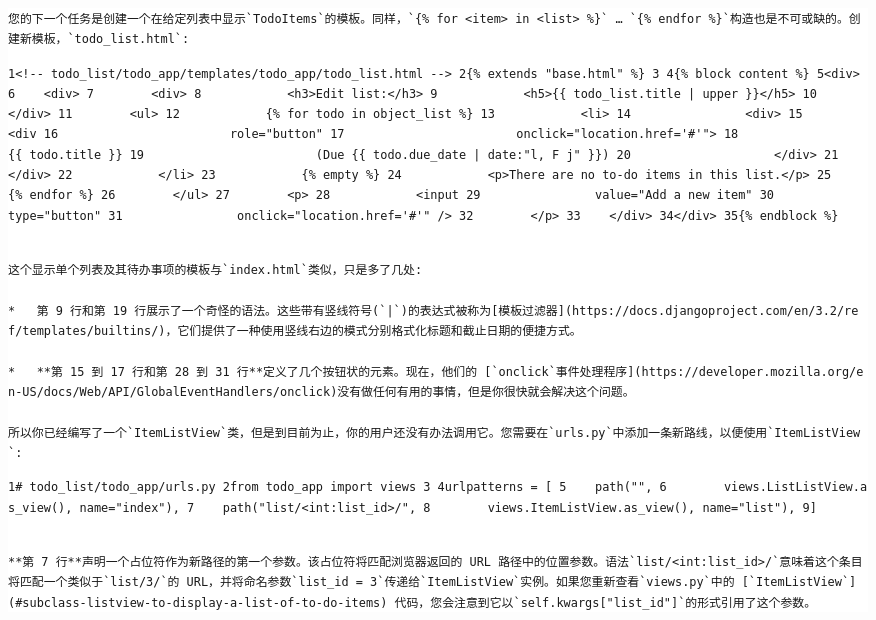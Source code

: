 ```
您的下一个任务是创建一个在给定列表中显示`TodoItems`的模板。同样，`{% for <item> in <list> %}` … `{% endfor %}`构造也是不可或缺的。创建新模板，`todo_list.html`:

```
 `1<!-- todo_list/todo_app/templates/todo_app/todo_list.html -->
 2{% extends "base.html" %}
 3
 4{% block content %}
 5<div>
 6    <div>
 7        <div>
 8            <h3>Edit list:</h3>
 9            <h5>{{ todo_list.title | upper }}</h5>
10        </div>
11        <ul>
12            {% for todo in object_list %}
13            <li>
14                <div>
15                    <div
16                        role="button"
17                        onclick="location.href='#'">
18                        {{ todo.title }}
19                        (Due {{ todo.due_date | date:"l, F j" }})
20                    </div>
21                </div>
22            </li>
23            {% empty %}
24            <p>There are no to-do items in this list.</p>
25            {% endfor %}
26        </ul>
27        <p>
28            <input
29                value="Add a new item"
30                type="button"
31                onclick="location.href='#'" />
32        </p>
33    </div>
34</div>
35{% endblock %}` 
```

这个显示单个列表及其待办事项的模板与`index.html`类似，只是多了几处:

*   第 9 行和第 19 行展示了一个奇怪的语法。这些带有竖线符号(`|`)的表达式被称为[模板过滤器](https://docs.djangoproject.com/en/3.2/ref/templates/builtins/)，它们提供了一种使用竖线右边的模式分别格式化标题和截止日期的便捷方式。

*   **第 15 到 17 行和第 28 到 31 行**定义了几个按钮状的元素。现在，他们的 [`onclick`事件处理程序](https://developer.mozilla.org/en-US/docs/Web/API/GlobalEventHandlers/onclick)没有做任何有用的事情，但是你很快就会解决这个问题。

所以你已经编写了一个`ItemListView`类，但是到目前为止，你的用户还没有办法调用它。您需要在`urls.py`中添加一条新路线，以便使用`ItemListView`:

```
 `1# todo_list/todo_app/urls.py
 2from todo_app import views
 3
 4urlpatterns = [
 5    path("",
 6        views.ListListView.as_view(), name="index"),
 7    path("list/<int:list_id>/", 8        views.ItemListView.as_view(), name="list"), 9]` 
```

**第 7 行**声明一个占位符作为新路径的第一个参数。该占位符将匹配浏览器返回的 URL 路径中的位置参数。语法`list/<int:list_id>/`意味着这个条目将匹配一个类似于`list/3/`的 URL，并将命名参数`list_id = 3`传递给`ItemListView`实例。如果您重新查看`views.py`中的 [`ItemListView`](#subclass-listview-to-display-a-list-of-to-do-items) 代码，您会注意到它以`self.kwargs["list_id"]`的形式引用了这个参数。
```